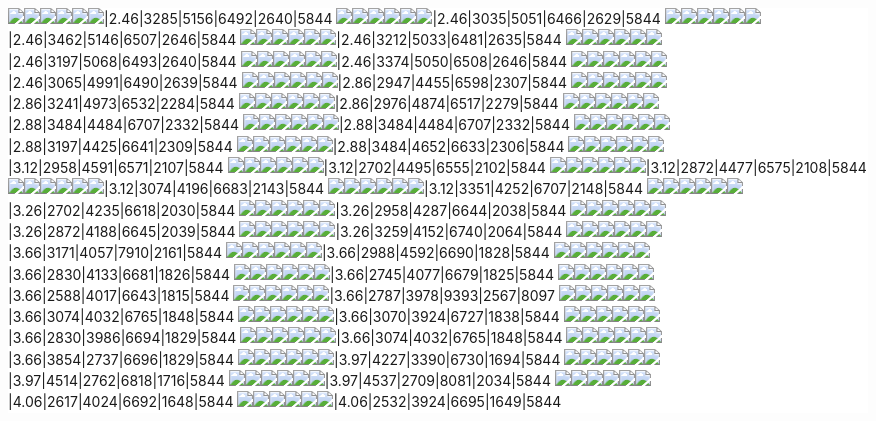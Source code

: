 ![](/item/3153.png)![](/item/3124.png)![](/item/3036.png)![](/item/6672.png)![](/item/3085.png)![](/item/3095.png)|2.46|3285|5156|6492|2640|5844
![](/item/3153.png)![](/item/3124.png)![](/item/3036.png)![](/item/6672.png)![](/item/3115.png)![](/item/3085.png)|2.46|3035|5051|6466|2629|5844
![](/item/3153.png)![](/item/3124.png)![](/item/3036.png)![](/item/6672.png)![](/item/3046.png)![](/item/3095.png)|2.46|3462|5146|6507|2646|5844
![](/item/3153.png)![](/item/3124.png)![](/item/3036.png)![](/item/6672.png)![](/item/3115.png)![](/item/3046.png)|2.46|3212|5033|6481|2635|5844
![](/item/3153.png)![](/item/3124.png)![](/item/3036.png)![](/item/6672.png)![](/item/3085.png)![](/item/3087.png)|2.46|3197|5068|6493|2640|5844
![](/item/3153.png)![](/item/3124.png)![](/item/3036.png)![](/item/6672.png)![](/item/3046.png)![](/item/3087.png)|2.46|3374|5050|6508|2646|5844
![](/item/3153.png)![](/item/3124.png)![](/item/3036.png)![](/item/6672.png)![](/item/3085.png)![](/item/3094.png)|2.46|3065|4991|6490|2639|5844
![](/item/3153.png)![](/item/3124.png)![](/item/3036.png)![](/item/3115.png)![](/item/3085.png)![](/item/3094.png)|2.86|2947|4455|6598|2307|5844
![](/item/3153.png)![](/item/3124.png)![](/item/3036.png)![](/item/6672.png)![](/item/3046.png)![](/item/3094.png)|2.86|3241|4973|6532|2284|5844
![](/item/3153.png)![](/item/3124.png)![](/item/3036.png)![](/item/6672.png)![](/item/3085.png)![](/item/3046.png)|2.86|2976|4874|6517|2279|5844
![](/item/3153.png)![](/item/3124.png)![](/item/3036.png)![](/item/3085.png)![](/item/6693.png)![](/item/3094.png)|2.88|3484|4484|6707|2332|5844
![](/item/3153.png)![](/item/3124.png)![](/item/3036.png)![](/item/3085.png)![](/item/6696.png)![](/item/3094.png)|2.88|3484|4484|6707|2332|5844
![](/item/3153.png)![](/item/3124.png)![](/item/3036.png)![](/item/3085.png)![](/item/3508.png)![](/item/3094.png)|2.88|3197|4425|6641|2309|5844
![](/item/3153.png)![](/item/3124.png)![](/item/3036.png)![](/item/6676.png)![](/item/3085.png)![](/item/3094.png)|2.88|3484|4652|6633|2306|5844
![](/item/3153.png)![](/item/3124.png)![](/item/3036.png)![](/item/6672.png)![](/item/3094.png)![](/item/3006.png)|3.12|2958|4591|6571|2107|5844
![](/item/3153.png)![](/item/3124.png)![](/item/3036.png)![](/item/6672.png)![](/item/3085.png)![](/item/3006.png)|3.12|2702|4495|6555|2102|5844
![](/item/3153.png)![](/item/3124.png)![](/item/3036.png)![](/item/6672.png)![](/item/3046.png)![](/item/3006.png)|3.12|2872|4477|6575|2108|5844
![](/item/3153.png)![](/item/3124.png)![](/item/3036.png)![](/item/6676.png)![](/item/3085.png)![](/item/3006.png)|3.12|3074|4196|6683|2143|5844
![](/item/3153.png)![](/item/3124.png)![](/item/3036.png)![](/item/6676.png)![](/item/3094.png)![](/item/3006.png)|3.12|3351|4252|6707|2148|5844
![](/item/3153.png)![](/item/3124.png)![](/item/3036.png)![](/item/3091.png)![](/item/3085.png)![](/item/3006.png)|3.26|2702|4235|6618|2030|5844
![](/item/3153.png)![](/item/3124.png)![](/item/3036.png)![](/item/3091.png)![](/item/3094.png)![](/item/3006.png)|3.26|2958|4287|6644|2038|5844
![](/item/3153.png)![](/item/3124.png)![](/item/3036.png)![](/item/3091.png)![](/item/3046.png)![](/item/3006.png)|3.26|2872|4188|6645|2039|5844
![](/item/3153.png)![](/item/3124.png)![](/item/3036.png)![](/item/6676.png)![](/item/3046.png)![](/item/3006.png)|3.26|3259|4152|6740|2064|5844
![](/item/3153.png)![](/item/3124.png)![](/item/3036.png)![](/item/3072.png)![](/item/3085.png)![](/item/3006.png)|3.66|3171|4057|7910|2161|5844
![](/item/3153.png)![](/item/3124.png)![](/item/3036.png)![](/item/6695.png)![](/item/3085.png)![](/item/3006.png)|3.66|2988|4592|6690|1828|5844
![](/item/3153.png)![](/item/3124.png)![](/item/3036.png)![](/item/3085.png)![](/item/3095.png)![](/item/3006.png)|3.66|2830|4133|6681|1826|5844
![](/item/3153.png)![](/item/3124.png)![](/item/3036.png)![](/item/3085.png)![](/item/3087.png)![](/item/3006.png)|3.66|2745|4077|6679|1825|5844
![](/item/3153.png)![](/item/3124.png)![](/item/3036.png)![](/item/3115.png)![](/item/3085.png)![](/item/3006.png)|3.66|2588|4017|6643|1815|5844
![](/item/3153.png)![](/item/3124.png)![](/item/3036.png)![](/item/3085.png)![](/item/6673.png)![](/item/3006.png)|3.66|2787|3978|9393|2567|8097
![](/item/3153.png)![](/item/3124.png)![](/item/3036.png)![](/item/3085.png)![](/item/6693.png)![](/item/3006.png)|3.66|3074|4032|6765|1848|5844
![](/item/3153.png)![](/item/3124.png)![](/item/3036.png)![](/item/3085.png)![](/item/3004.png)![](/item/3006.png)|3.66|3070|3924|6727|1838|5844
![](/item/3153.png)![](/item/3124.png)![](/item/3036.png)![](/item/3085.png)![](/item/3508.png)![](/item/3006.png)|3.66|2830|3986|6694|1829|5844
![](/item/3153.png)![](/item/3124.png)![](/item/3036.png)![](/item/3085.png)![](/item/6696.png)![](/item/3006.png)|3.66|3074|4032|6765|1848|5844
![](/item/3153.png)![](/item/3036.png)![](/item/3142.png)![](/item/3006.png)![](/item/6672.png)![](/item/3091.png)|3.66|3854|2737|6696|1829|5844
![](/item/3153.png)![](/item/3036.png)![](/item/3142.png)![](/item/3006.png)![](/item/6672.png)![](/item/6695.png)|3.97|4227|3390|6730|1694|5844
![](/item/3153.png)![](/item/3036.png)![](/item/3142.png)![](/item/3006.png)![](/item/6672.png)![](/item/6676.png)|3.97|4514|2762|6818|1716|5844
![](/item/3153.png)![](/item/3036.png)![](/item/3142.png)![](/item/3006.png)![](/item/6672.png)![](/item/3072.png)|3.97|4537|2709|8081|2034|5844
![](/item/3153.png)![](/item/3124.png)![](/item/3036.png)![](/item/3085.png)![](/item/3006.png)![](/item/3094.png)|4.06|2617|4024|6692|1648|5844
![](/item/3153.png)![](/item/3124.png)![](/item/3036.png)![](/item/3085.png)![](/item/3006.png)![](/item/3046.png)|4.06|2532|3924|6695|1649|5844